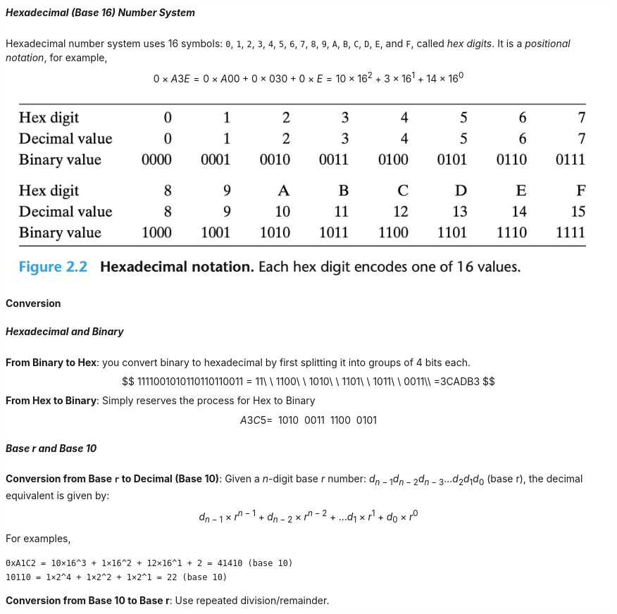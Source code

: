##### Hexadecimal (Base 16) Number System

Hexadecimal number system uses 16 symbols: `0`, `1`, `2`, `3`, `4`, `5`, `6`, `7`, `8`, `9`, `A`, `B`, `C`, `D`, `E`, and `F`, called *hex digits*. It is a *positional notation*, for example,
$$
0\times A3E = 0\times A00 + 0\times030 + 0\times E = 10×16^2 + 3×16^1 + 14×16^0
$$
![image-20210220233055051](Asserts/Computer.Systems.A.Programmer's.Perspective/image-20210220233055051.png)

#### Conversion

##### Hexadecimal and Binary

**From Binary to Hex**: you convert binary to hexadecimal by first splitting it into groups of 4 bits each.
$$
1111001010110110110011 = 11\ \ 1100\ \ 1010\ \ 1101\ \ 1011\ \ 0011\\
=3CADB3
$$
**From Hex  to Binary**: Simply reserves the process for Hex to Binary
$$
A3C5 =\ \ 1010\ \ 0011\ \ 1100\ \ 0101
$$

##### Base r and Base 10

**Conversion from Base `r` to Decimal (Base 10)**: Given a *n*-digit base *r* number: $d_{n-1}d_{n-2}d_{n-3}...d_2d_1d_0$ (base r), the decimal equivalent is given by:
$$
d_{n-1}\times r^{n-1} +d_{n-2}\times r^{n-2} + \ldots d_1 \times r^{1} + d_0 \times r^{0}
$$
For examples,

```
0xA1C2 = 10×16^3 + 1×16^2 + 12×16^1 + 2 = 41410 (base 10)
10110 = 1×2^4 + 1×2^2 + 1×2^1 = 22 (base 10)
```

**Conversion from Base 10 to Base r**: Use repeated division/remainder. 
